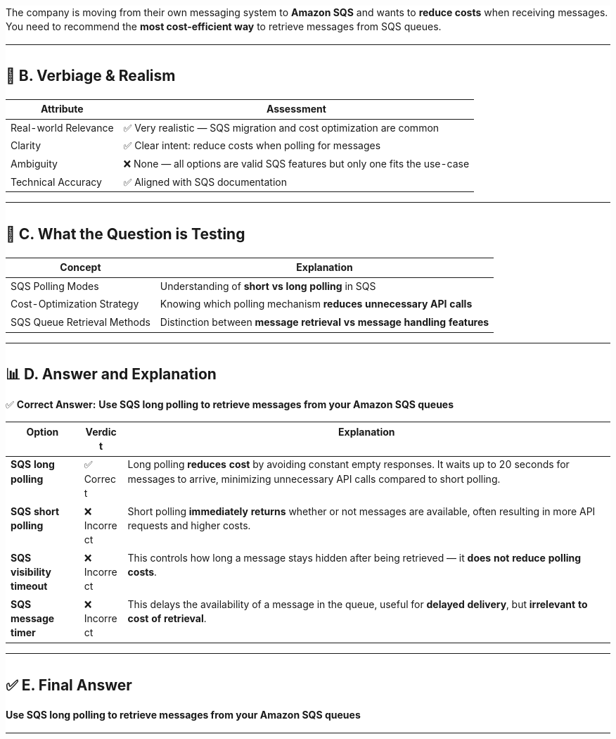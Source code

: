 The company is moving from their own messaging system to **Amazon SQS** and wants to **reduce costs** when receiving messages. You need to recommend the **most cost-efficient way** to retrieve messages from SQS queues.

---

## 🧾 B. Verbiage & Realism

| Attribute            | Assessment                                                                  |
| -------------------- | --------------------------------------------------------------------------- |
| Real-world Relevance | ✅ Very realistic — SQS migration and cost optimization are common          |
| Clarity              | ✅ Clear intent: reduce costs when polling for messages                     |
| Ambiguity            | ❌ None — all options are valid SQS features but only one fits the use-case |
| Technical Accuracy   | ✅ Aligned with SQS documentation                                           |

---

## 🎯 C. What the Question is Testing

| Concept                     | Explanation                                                            |
| --------------------------- | ---------------------------------------------------------------------- |
| SQS Polling Modes           | Understanding of **short vs long polling** in SQS                      |
| Cost-Optimization Strategy  | Knowing which polling mechanism **reduces unnecessary API calls**      |
| SQS Queue Retrieval Methods | Distinction between **message retrieval vs message handling features** |

---

## 📊 D. Answer and Explanation

✅ **Correct Answer:**
**Use SQS long polling to retrieve messages from your Amazon SQS queues**

| Option                     | Verdict      | Explanation                                                                                                                                                                       |
| -------------------------- | ------------ | --------------------------------------------------------------------------------------------------------------------------------------------------------------------------------- |
| **SQS long polling**       | ✅ Correct   | Long polling **reduces cost** by avoiding constant empty responses. It waits up to 20 seconds for messages to arrive, minimizing unnecessary API calls compared to short polling. |
| **SQS short polling**      | ❌ Incorrect | Short polling **immediately returns** whether or not messages are available, often resulting in more API requests and higher costs.                                               |
| **SQS visibility timeout** | ❌ Incorrect | This controls how long a message stays hidden after being retrieved — it **does not reduce polling costs**.                                                                       |
| **SQS message timer**      | ❌ Incorrect | This delays the availability of a message in the queue, useful for **delayed delivery**, but **irrelevant to cost of retrieval**.                                                 |

---

## ✅ E. Final Answer

**Use SQS long polling to retrieve messages from your Amazon SQS queues**

---